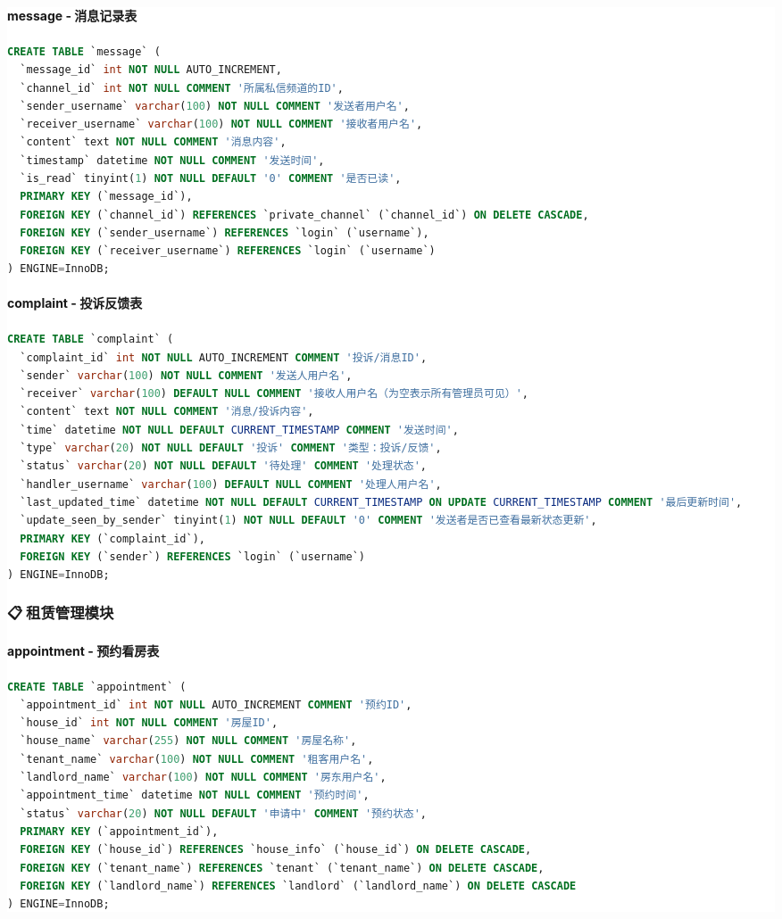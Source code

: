 #### message - 消息记录表
```sql
CREATE TABLE `message` (
  `message_id` int NOT NULL AUTO_INCREMENT,
  `channel_id` int NOT NULL COMMENT '所属私信频道的ID',
  `sender_username` varchar(100) NOT NULL COMMENT '发送者用户名',
  `receiver_username` varchar(100) NOT NULL COMMENT '接收者用户名',
  `content` text NOT NULL COMMENT '消息内容',
  `timestamp` datetime NOT NULL COMMENT '发送时间',
  `is_read` tinyint(1) NOT NULL DEFAULT '0' COMMENT '是否已读',
  PRIMARY KEY (`message_id`),
  FOREIGN KEY (`channel_id`) REFERENCES `private_channel` (`channel_id`) ON DELETE CASCADE,
  FOREIGN KEY (`sender_username`) REFERENCES `login` (`username`),
  FOREIGN KEY (`receiver_username`) REFERENCES `login` (`username`)
) ENGINE=InnoDB;
```

#### complaint - 投诉反馈表
```sql
CREATE TABLE `complaint` (
  `complaint_id` int NOT NULL AUTO_INCREMENT COMMENT '投诉/消息ID',
  `sender` varchar(100) NOT NULL COMMENT '发送人用户名',
  `receiver` varchar(100) DEFAULT NULL COMMENT '接收人用户名（为空表示所有管理员可见）',
  `content` text NOT NULL COMMENT '消息/投诉内容',
  `time` datetime NOT NULL DEFAULT CURRENT_TIMESTAMP COMMENT '发送时间',
  `type` varchar(20) NOT NULL DEFAULT '投诉' COMMENT '类型：投诉/反馈',
  `status` varchar(20) NOT NULL DEFAULT '待处理' COMMENT '处理状态',
  `handler_username` varchar(100) DEFAULT NULL COMMENT '处理人用户名',
  `last_updated_time` datetime NOT NULL DEFAULT CURRENT_TIMESTAMP ON UPDATE CURRENT_TIMESTAMP COMMENT '最后更新时间',
  `update_seen_by_sender` tinyint(1) NOT NULL DEFAULT '0' COMMENT '发送者是否已查看最新状态更新',
  PRIMARY KEY (`complaint_id`),
  FOREIGN KEY (`sender`) REFERENCES `login` (`username`)
) ENGINE=InnoDB;
```

### 📋 租赁管理模块

#### appointment - 预约看房表
```sql
CREATE TABLE `appointment` (
  `appointment_id` int NOT NULL AUTO_INCREMENT COMMENT '预约ID',
  `house_id` int NOT NULL COMMENT '房屋ID',
  `house_name` varchar(255) NOT NULL COMMENT '房屋名称',
  `tenant_name` varchar(100) NOT NULL COMMENT '租客用户名',
  `landlord_name` varchar(100) NOT NULL COMMENT '房东用户名',
  `appointment_time` datetime NOT NULL COMMENT '预约时间',
  `status` varchar(20) NOT NULL DEFAULT '申请中' COMMENT '预约状态',
  PRIMARY KEY (`appointment_id`),
  FOREIGN KEY (`house_id`) REFERENCES `house_info` (`house_id`) ON DELETE CASCADE,
  FOREIGN KEY (`tenant_name`) REFERENCES `tenant` (`tenant_name`) ON DELETE CASCADE,
  FOREIGN KEY (`landlord_name`) REFERENCES `landlord` (`landlord_name`) ON DELETE CASCADE
) ENGINE=InnoDB;
```
